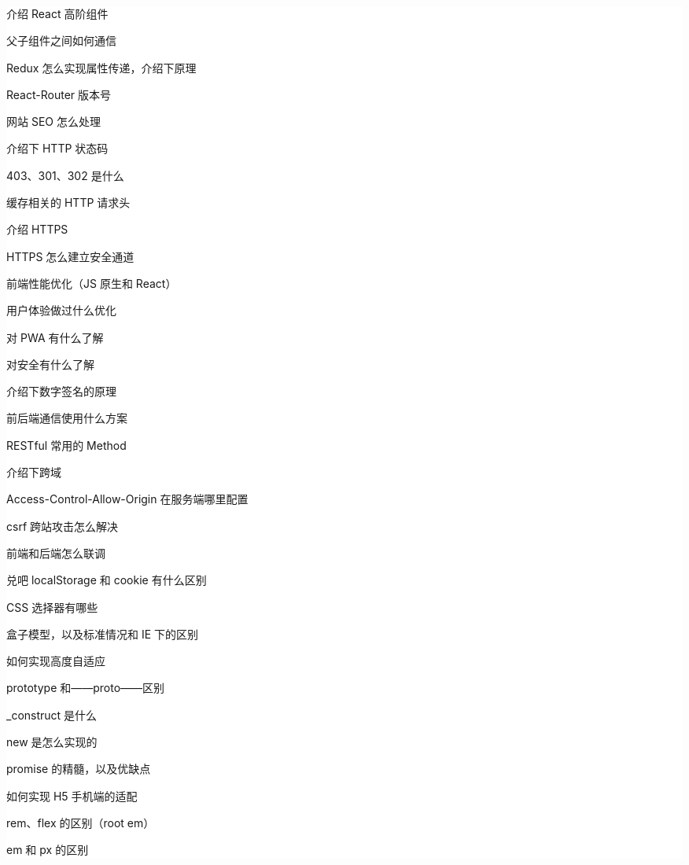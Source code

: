 介绍 React 高阶组件

父子组件之间如何通信

Redux 怎么实现属性传递，介绍下原理

React-Router 版本号

网站 SEO 怎么处理

介绍下 HTTP 状态码

403、301、302 是什么

缓存相关的 HTTP 请求头

介绍 HTTPS

HTTPS 怎么建立安全通道

前端性能优化（JS 原生和 React）

用户体验做过什么优化

对 PWA 有什么了解

对安全有什么了解

介绍下数字签名的原理

前后端通信使用什么方案

RESTful 常用的 Method

介绍下跨域

Access-Control-Allow-Origin 在服务端哪里配置

csrf 跨站攻击怎么解决

前端和后端怎么联调

兑吧
localStorage 和 cookie 有什么区别

CSS 选择器有哪些

盒子模型，以及标准情况和 IE 下的区别

如何实现高度自适应

prototype 和——proto——区别

\_construct 是什么

new 是怎么实现的

promise 的精髓，以及优缺点

如何实现 H5 手机端的适配

rem、flex 的区别（root em）

em 和 px 的区别
